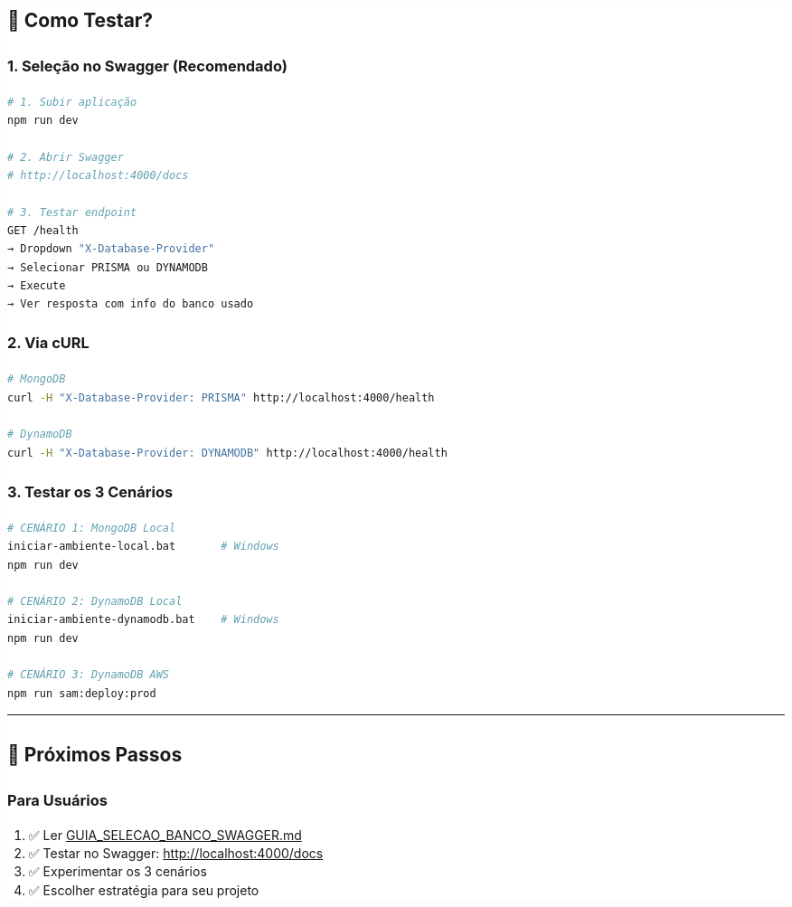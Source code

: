 
## 🚀 Como Testar?

### 1. Seleção no Swagger (Recomendado)

```bash
# 1. Subir aplicação
npm run dev

# 2. Abrir Swagger
# http://localhost:4000/docs

# 3. Testar endpoint
GET /health
→ Dropdown "X-Database-Provider"
→ Selecionar PRISMA ou DYNAMODB
→ Execute
→ Ver resposta com info do banco usado
```

### 2. Via cURL

```bash
# MongoDB
curl -H "X-Database-Provider: PRISMA" http://localhost:4000/health

# DynamoDB
curl -H "X-Database-Provider: DYNAMODB" http://localhost:4000/health
```

### 3. Testar os 3 Cenários

```bash
# CENÁRIO 1: MongoDB Local
iniciar-ambiente-local.bat       # Windows
npm run dev

# CENÁRIO 2: DynamoDB Local
iniciar-ambiente-dynamodb.bat    # Windows
npm run dev

# CENÁRIO 3: DynamoDB AWS
npm run sam:deploy:prod
```

---

## 📖 Próximos Passos

### Para Usuários

1. ✅ Ler [GUIA_SELECAO_BANCO_SWAGGER.md](03-GUIAS/GUIA_SELECAO_BANCO_SWAGGER.md)
2. ✅ Testar no Swagger: <http://localhost:4000/docs>
3. ✅ Experimentar os 3 cenários
4. ✅ Escolher estratégia para seu projeto
